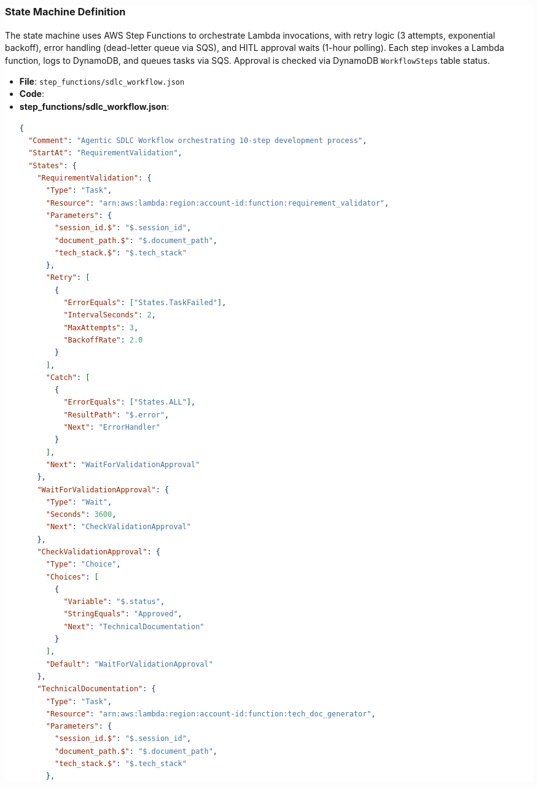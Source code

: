 ### State Machine Definition
The state machine uses AWS Step Functions to orchestrate Lambda invocations, with retry logic (3 attempts, exponential backoff), error handling (dead-letter queue via SQS), and HITL approval waits (1-hour polling). Each step invokes a Lambda function, logs to DynamoDB, and queues tasks via SQS. Approval is checked via DynamoDB `WorkflowSteps` table status.

- **File**: `step_functions/sdlc_workflow.json`
- **Code**:
- **step_functions/sdlc_workflow.json**:
  ```json
  {
    "Comment": "Agentic SDLC Workflow orchestrating 10-step development process",
    "StartAt": "RequirementValidation",
    "States": {
      "RequirementValidation": {
        "Type": "Task",
        "Resource": "arn:aws:lambda:region:account-id:function:requirement_validator",
        "Parameters": {
          "session_id.$": "$.session_id",
          "document_path.$": "$.document_path",
          "tech_stack.$": "$.tech_stack"
        },
        "Retry": [
          {
            "ErrorEquals": ["States.TaskFailed"],
            "IntervalSeconds": 2,
            "MaxAttempts": 3,
            "BackoffRate": 2.0
          }
        ],
        "Catch": [
          {
            "ErrorEquals": ["States.ALL"],
            "ResultPath": "$.error",
            "Next": "ErrorHandler"
          }
        ],
        "Next": "WaitForValidationApproval"
      },
      "WaitForValidationApproval": {
        "Type": "Wait",
        "Seconds": 3600,
        "Next": "CheckValidationApproval"
      },
      "CheckValidationApproval": {
        "Type": "Choice",
        "Choices": [
          {
            "Variable": "$.status",
            "StringEquals": "Approved",
            "Next": "TechnicalDocumentation"
          }
        ],
        "Default": "WaitForValidationApproval"
      },
      "TechnicalDocumentation": {
        "Type": "Task",
        "Resource": "arn:aws:lambda:region:account-id:function:tech_doc_generator",
        "Parameters": {
          "session_id.$": "$.session_id",
          "document_path.$": "$.document_path",
          "tech_stack.$": "$.tech_stack"
        },
  ```